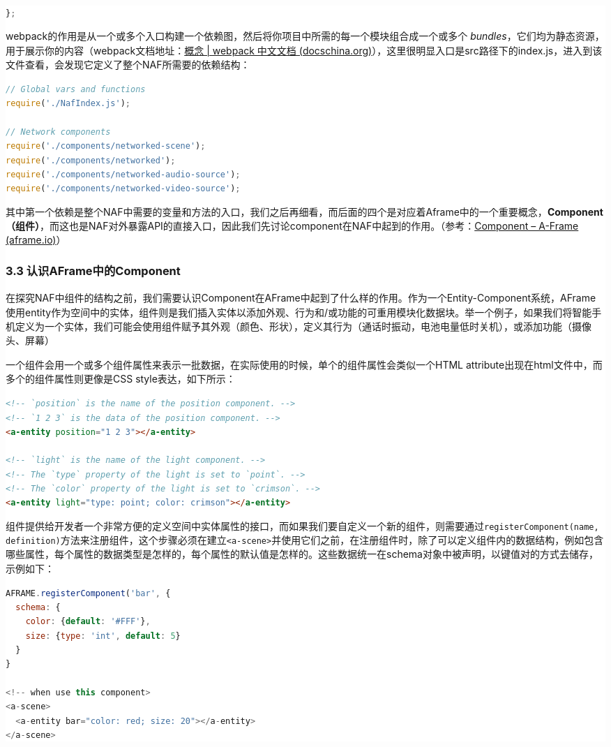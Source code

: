 ```javascript
};
```

webpack的作用是从一个或多个入口构建一个依赖图，然后将你项目中所需的每一个模块组合成一个或多个 *bundles*，它们均为静态资源，用于展示你的内容（webpack文档地址：[概念 | webpack 中文文档 (docschina.org)](https://webpack.docschina.org/concepts/)），这里很明显入口是src路径下的index.js，进入到该文件查看，会发现它定义了整个NAF所需要的依赖结构：

```javascript
// Global vars and functions
require('./NafIndex.js');

// Network components
require('./components/networked-scene');
require('./components/networked');
require('./components/networked-audio-source');
require('./components/networked-video-source');
```

其中第一个依赖是整个NAF中需要的变量和方法的入口，我们之后再细看，而后面的四个是对应着Aframe中的一个重要概念，**Component（组件）**，而这也是NAF对外暴露API的直接入口，因此我们先讨论component在NAF中起到的作用。（参考：[Component – A-Frame (aframe.io)](https://aframe.io/docs/1.2.0/core/component.html#component-html-form)）

### 3.3 认识AFrame中的Component

在探究NAF中组件的结构之前，我们需要认识Component在AFrame中起到了什么样的作用。作为一个Entity-Component系统，AFrame使用entity作为空间中的实体，组件则是我们插入实体以添加外观、行为和/或功能的可重用模块化数据块。举一个例子，如果我们将智能手机定义为一个实体，我们可能会使用组件赋予其外观（颜色、形状），定义其行为（通话时振动，电池电量低时关机），或添加功能（摄像头、屏幕）

一个组件会用一个或多个组件属性来表示一批数据，在实际使用的时候，单个的组件属性会类似一个HTML attribute出现在html文件中，而多个的组件属性则更像是CSS style表达，如下所示：

```html
<!-- `position` is the name of the position component. -->
<!-- `1 2 3` is the data of the position component. -->
<a-entity position="1 2 3"></a-entity>

<!-- `light` is the name of the light component. -->
<!-- The `type` property of the light is set to `point`. -->
<!-- The `color` property of the light is set to `crimson`. -->
<a-entity light="type: point; color: crimson"></a-entity>
```

组件提供给开发者一个非常方便的定义空间中实体属性的接口，而如果我们要自定义一个新的组件，则需要通过`registerComponent(name, definition)`方法来注册组件，这个步骤必须在建立`<a-scene>`并使用它们之前，在注册组件时，除了可以定义组件内的数据结构，例如包含哪些属性，每个属性的数据类型是怎样的，每个属性的默认值是怎样的。这些数据统一在schema对象中被声明，以键值对的方式去储存，示例如下：

```javascript
AFRAME.registerComponent('bar', {
  schema: {
    color: {default: '#FFF'},
    size: {type: 'int', default: 5}
  }
}

<!-- when use this component>
<a-scene>
  <a-entity bar="color: red; size: 20"></a-entity>
</a-scene>                     
```
